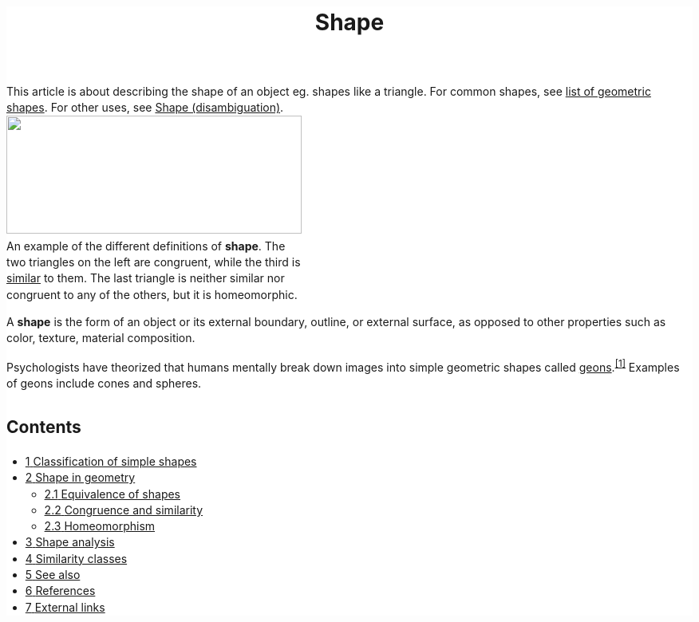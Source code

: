 ﻿---
lastrevid: 647250957
pageid: 169191
canonicalurl: http://en.wikipedia.org/wiki/Shape
title: Shape
editurl: http://en.wikipedia.org/w/index.php?title=Shape&action=edit
length: 12658
contentmodel: wikitext
pagelanguage: en
touched: 2015-02-15T14:57:06Z
ns: 0
fullurl: http://en.wikipedia.org/wiki/Shape
---

<div class="hatnote">This article is about describing the shape of an object eg. shapes like a triangle.&#32;&#32;For common shapes, see <a href="/wiki/List_of_geometric_shapes" title="List of geometric shapes" class="mw-redirect">list of geometric shapes</a>.&#32;&#32;For other uses, see <a href="/wiki/Shape_(disambiguation)" title="Shape (disambiguation)" class="mw-disambig">Shape (disambiguation)</a>.</div>
<div class="thumb tright"><div class="thumbinner" style="width:372px;"><a href="/wiki/File:Congruent_non-congruent_triangles.svg" class="image"><img alt="" src="//upload.wikimedia.org/wikipedia/commons/thumb/1/12/Congruent_non-congruent_triangles.svg/370px-Congruent_non-congruent_triangles.svg.png" width="370" height="148" class="thumbimage" srcset="//upload.wikimedia.org/wikipedia/commons/thumb/1/12/Congruent_non-congruent_triangles.svg/555px-Congruent_non-congruent_triangles.svg.png 1.5x, //upload.wikimedia.org/wikipedia/commons/thumb/1/12/Congruent_non-congruent_triangles.svg/740px-Congruent_non-congruent_triangles.svg.png 2x" data-file-width="568" data-file-height="227" /></a>  <div class="thumbcaption"><div class="magnify"><a href="/wiki/File:Congruent_non-congruent_triangles.svg" class="internal" title="Enlarge"></a></div>An example of the different definitions of <b>shape</b>.  The two triangles on the left are congruent, while the third is <a href="/wiki/Similarity_(geometry)" title="Similarity (geometry)">similar</a> to them.  The last triangle is neither similar nor congruent to any of the others, but it is homeomorphic.</div></div></div>
<p>A <b>shape</b> is the form of an object or its external boundary, outline, or external surface, as opposed to other properties such as color, texture, material composition.
</p><p>Psychologists have theorized that humans mentally break down images into simple geometric shapes called <a href="/wiki/Geon_(psychology)" title="Geon (psychology)">geons</a>.<sup id="cite_ref-1" class="reference"><a href="#cite_note-1"><span>[</span>1<span>]</span></a></sup> Examples of geons include cones and spheres.
</p>
<div id="toc" class="toc"><div id="toctitle"><h2>Contents</h2></div>
<ul>
<li class="toclevel-1 tocsection-1"><a href="#Classification_of_simple_shapes"><span class="tocnumber">1</span> <span class="toctext">Classification of simple shapes</span></a></li>
<li class="toclevel-1 tocsection-2"><a href="#Shape_in_geometry"><span class="tocnumber">2</span> <span class="toctext">Shape in geometry</span></a>
<ul>
<li class="toclevel-2 tocsection-3"><a href="#Equivalence_of_shapes"><span class="tocnumber">2.1</span> <span class="toctext">Equivalence of shapes</span></a></li>
<li class="toclevel-2 tocsection-4"><a href="#Congruence_and_similarity"><span class="tocnumber">2.2</span> <span class="toctext">Congruence and similarity</span></a></li>
<li class="toclevel-2 tocsection-5"><a href="#Homeomorphism"><span class="tocnumber">2.3</span> <span class="toctext">Homeomorphism</span></a></li>
</ul>
</li>
<li class="toclevel-1 tocsection-6"><a href="#Shape_analysis"><span class="tocnumber">3</span> <span class="toctext">Shape analysis</span></a></li>
<li class="toclevel-1 tocsection-7"><a href="#Similarity_classes"><span class="tocnumber">4</span> <span class="toctext">Similarity classes</span></a></li>
<li class="toclevel-1 tocsection-8"><a href="#See_also"><span class="tocnumber">5</span> <span class="toctext">See also</span></a></li>
<li class="toclevel-1 tocsection-9"><a href="#References"><span class="tocnumber">6</span> <span class="toctext">References</span></a></li>
<li class="toclevel-1 tocsection-10"><a href="#External_links"><span class="tocnumber">7</span> <span class="toctext">External links</span></a></li>
</ul>
</div>
